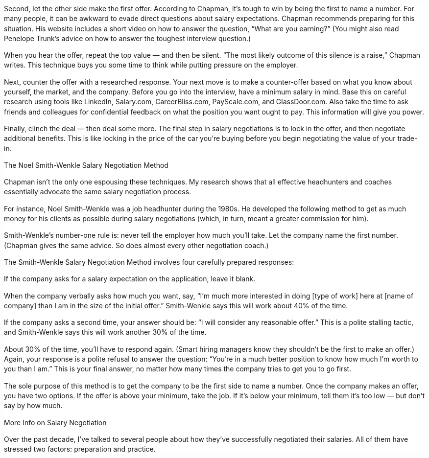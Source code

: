 Second, let the other side make the first offer. According to Chapman, it’s tough to win by being the first to name a number. For many people, it can be awkward to evade direct questions about salary expectations. Chapman recommends preparing for this situation. His website includes a short video on how to answer the question, “What are you earning?” (You might also read Penelope Trunk’s advice on how to answer the toughest interview question.)

When you hear the offer, repeat the top value — and then be silent. “The most likely outcome of this silence is a raise,” Chapman writes. This technique buys you some time to think while putting pressure on the employer.

Next, counter the offer with a researched response. Your next move is to make a counter-offer based on what you know about yourself, the market, and the company. Before you go into the interview, have a minimum salary in mind. Base this on careful research using tools like LinkedIn, Salary.com, CareerBliss.com, PayScale.com, and GlassDoor.com. Also take the time to ask friends and colleagues for confidential feedback on what the position you want ought to pay. This information will give you power.

Finally, clinch the deal — then deal some more. The final step in salary negotiations is to lock in the offer, and then negotiate additional benefits. This is like locking in the price of the car you’re buying before you begin negotiating the value of your trade-in.

The Noel Smith-Wenkle Salary Negotiation Method

Chapman isn’t the only one espousing these techniques. My research shows that all effective headhunters and coaches essentially advocate the same salary negotiation process.

For instance, Noel Smith-Wenkle was a job headhunter during the 1980s. He developed the following method to get as much money for his clients as possible during salary negotiations (which, in turn, meant a greater commission for him).

Smith-Wenkle’s number-one rule is: never tell the employer how much you’ll take. Let the company name the first number. (Chapman gives the same advice. So does almost every other negotiation coach.)

The Smith-Wenkle Salary Negotiation Method involves four carefully prepared responses:

If the company asks for a salary expectation on the application, leave it blank.

When the company verbally asks how much you want, say, “I’m much more interested in doing [type of work] here at [name of company] than I am in the size of the initial offer.” Smith-Wenkle says this will work about 40% of the time.

If the company asks a second time, your answer should be: “I will consider any reasonable offer.” This is a polite stalling tactic, and Smith-Wenkle says this will work another 30% of the time.

About 30% of the time, you’ll have to respond again. (Smart hiring managers know they shouldn’t be the first to make an offer.) Again, your response is a polite refusal to answer the question: “You’re in a much better position to know how much I’m worth to you than I am.” This is your final answer, no matter how many times the company tries to get you to go first.

The sole purpose of this method is to get the company to be the first side to name a number. Once the company makes an offer, you have two options. If the offer is above your minimum, take the job. If it’s below your minimum, tell them it’s too low — but don’t say by how much.

More Info on Salary Negotiation

Over the past decade, I’ve talked to several people about how they’ve successfully negotiated their salaries. All of them have stressed two factors: preparation and practice.
